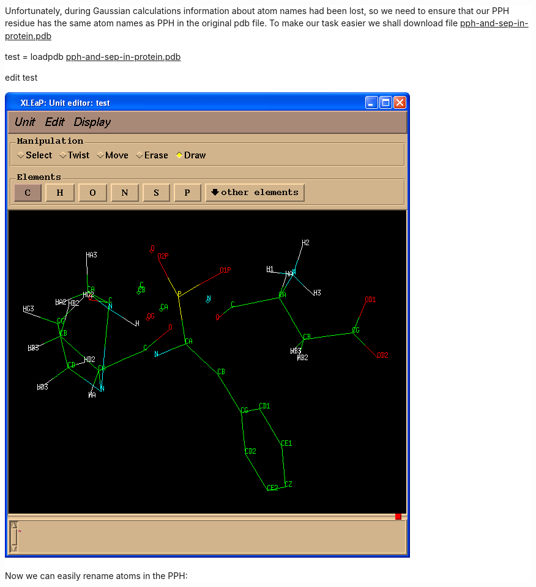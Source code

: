Unfortunately, during Gaussian calculations information about atom names had been lost, so we need to ensure that our PPH residue has the same atom names as PPH in the original pdb file. To make our task easier we shall download file [pph-and-sep-in-protein.pdb](pph-and-sep-in-protein.pdb)

test = loadpdb [pph-and-sep-in-protein.pdb](pph-and-sep-in-protein.pdb)

edit test

![img](unit-editor-pph-original.gif)

Now we can easily rename atoms in the PPH:
